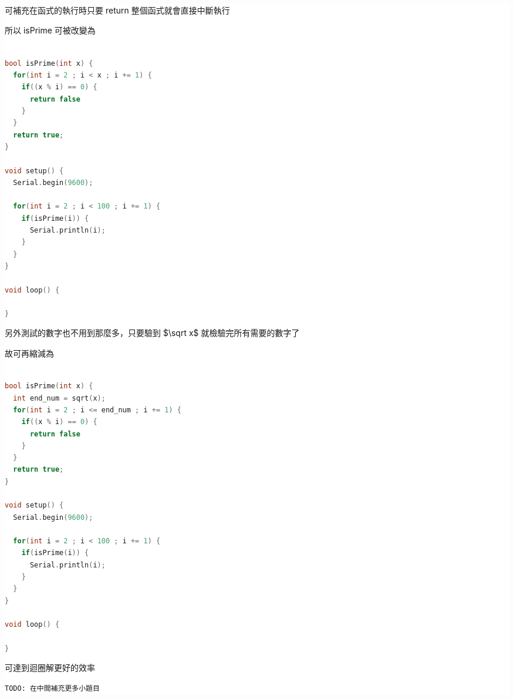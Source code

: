 可補充在函式的執行時只要 return 整個函式就會直接中斷執行

所以 isPrime 可被改變為

```c

bool isPrime(int x) {
  for(int i = 2 ; i < x ; i += 1) {
    if((x % i) == 0) {
      return false
    }
  }
  return true;
}

void setup() {
  Serial.begin(9600);

  for(int i = 2 ; i < 100 ; i += 1) {
    if(isPrime(i)) {
      Serial.println(i);
    }
  }
}

void loop() {

}
```

另外測試的數字也不用到那麼多，只要驗到 $\sqrt x$ 就檢驗完所有需要的數字了

故可再縮減為

```c

bool isPrime(int x) {
  int end_num = sqrt(x);
  for(int i = 2 ; i <= end_num ; i += 1) {
    if((x % i) == 0) {
      return false
    }
  }
  return true;
}

void setup() {
  Serial.begin(9600);

  for(int i = 2 ; i < 100 ; i += 1) {
    if(isPrime(i)) {
      Serial.println(i);
    }
  }
}

void loop() {

}
```

可達到迴圈解更好的效率

`TODO: 在中間補充更多小題目`